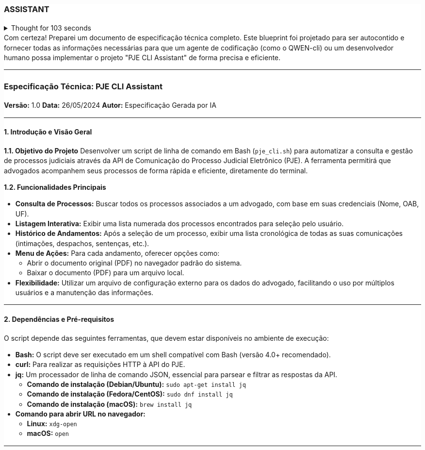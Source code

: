 ### ASSISTANT
<details type="reasoning" done="true" duration="103" view="" last_tool_call_name=""><summary>Thought for 103 seconds</summary></details>
Com certeza! Preparei um documento de especificação técnica completo. Este blueprint foi projetado para ser autocontido e fornecer todas as informações necessárias para que um agente de codificação (como o QWEN-cli) ou um desenvolvedor humano possa implementar o projeto "PJE CLI Assistant" de forma precisa e eficiente.

---

### **Especificação Técnica: PJE CLI Assistant**

**Versão:** 1.0
**Data:** 26/05/2024
**Autor:** Especificação Gerada por IA

---

#### **1. Introdução e Visão Geral**

**1.1. Objetivo do Projeto**
Desenvolver um script de linha de comando em Bash (`pje_cli.sh`) para automatizar a consulta e gestão de processos judiciais através da API de Comunicação do Processo Judicial Eletrônico (PJE). A ferramenta permitirá que advogados acompanhem seus processos de forma rápida e eficiente, diretamente do terminal.

**1.2. Funcionalidades Principais**
*   **Consulta de Processos:** Buscar todos os processos associados a um advogado, com base em suas credenciais (Nome, OAB, UF).
*   **Listagem Interativa:** Exibir uma lista numerada dos processos encontrados para seleção pelo usuário.
*   **Histórico de Andamentos:** Após a seleção de um processo, exibir uma lista cronológica de todas as suas comunicações (intimações, despachos, sentenças, etc.).
*   **Menu de Ações:** Para cada andamento, oferecer opções como:
    *   Abrir o documento original (PDF) no navegador padrão do sistema.
    *   Baixar o documento (PDF) para um arquivo local.
*   **Flexibilidade:** Utilizar um arquivo de configuração externo para os dados do advogado, facilitando o uso por múltiplos usuários e a manutenção das informações.

---

#### **2. Dependências e Pré-requisitos**

O script depende das seguintes ferramentas, que devem estar disponíveis no ambiente de execução:

*   **Bash:** O script deve ser executado em um shell compatível com Bash (versão 4.0+ recomendado).
*   **curl:** Para realizar as requisições HTTP à API do PJE.
*   **jq:** Um processador de linha de comando JSON, essencial para parsear e filtrar as respostas da API.
    *   **Comando de instalação (Debian/Ubuntu):** `sudo apt-get install jq`
    *   **Comando de instalação (Fedora/CentOS):** `sudo dnf install jq`
    *   **Comando de instalação (macOS):** `brew install jq`
*   **Comando para abrir URL no navegador:**
    *   **Linux:** `xdg-open`
    *   **macOS:** `open`

---